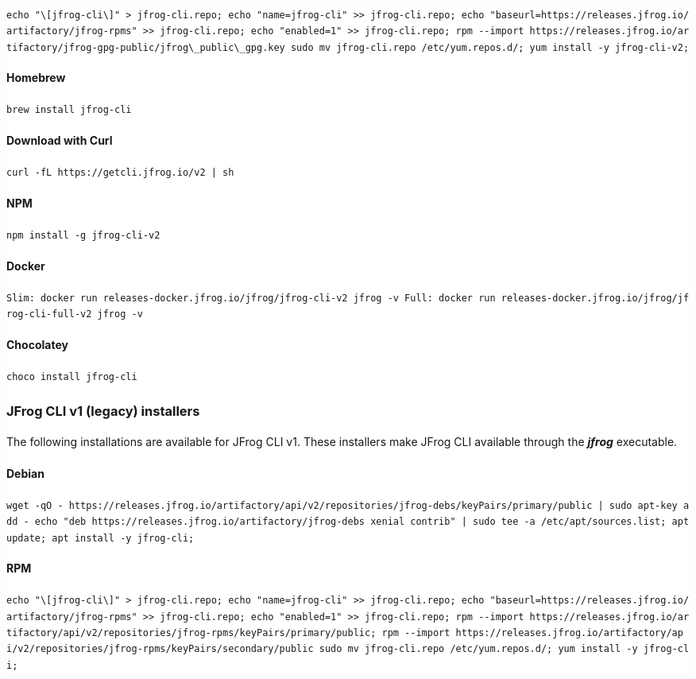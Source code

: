 ```
echo "\[jfrog-cli\]" > jfrog-cli.repo; echo "name=jfrog-cli" >> jfrog-cli.repo; echo "baseurl=https://releases.jfrog.io/artifactory/jfrog-rpms" >> jfrog-cli.repo; echo "enabled=1" >> jfrog-cli.repo; rpm --import https://releases.jfrog.io/artifactory/jfrog-gpg-public/jfrog\_public\_gpg.key sudo mv jfrog-cli.repo /etc/yum.repos.d/; yum install -y jfrog-cli-v2;
```

#### Homebrew

```
brew install jfrog-cli
```

#### Download with Curl

```
curl -fL https://getcli.jfrog.io/v2 | sh
```

#### NPM

```
npm install -g jfrog-cli-v2
```

#### Docker

```
Slim: docker run releases-docker.jfrog.io/jfrog/jfrog-cli-v2 jfrog -v Full: docker run releases-docker.jfrog.io/jfrog/jfrog-cli-full-v2 jfrog -v
```

#### Chocolatey

```
choco install jfrog-cli
```

### JFrog CLI v1 (legacy) installers

The following installations are available for JFrog CLI v1. These installers make JFrog CLI available through the _**jfrog**_ executable.

#### Debian

```
wget -qO - https://releases.jfrog.io/artifactory/api/v2/repositories/jfrog-debs/keyPairs/primary/public | sudo apt-key add - echo "deb https://releases.jfrog.io/artifactory/jfrog-debs xenial contrib" | sudo tee -a /etc/apt/sources.list; apt update; apt install -y jfrog-cli;
```

#### RPM

```
echo "\[jfrog-cli\]" > jfrog-cli.repo; echo "name=jfrog-cli" >> jfrog-cli.repo; echo "baseurl=https://releases.jfrog.io/artifactory/jfrog-rpms" >> jfrog-cli.repo; echo "enabled=1" >> jfrog-cli.repo; rpm --import https://releases.jfrog.io/artifactory/api/v2/repositories/jfrog-rpms/keyPairs/primary/public; rpm --import https://releases.jfrog.io/artifactory/api/v2/repositories/jfrog-rpms/keyPairs/secondary/public sudo mv jfrog-cli.repo /etc/yum.repos.d/; yum install -y jfrog-cli;
```
